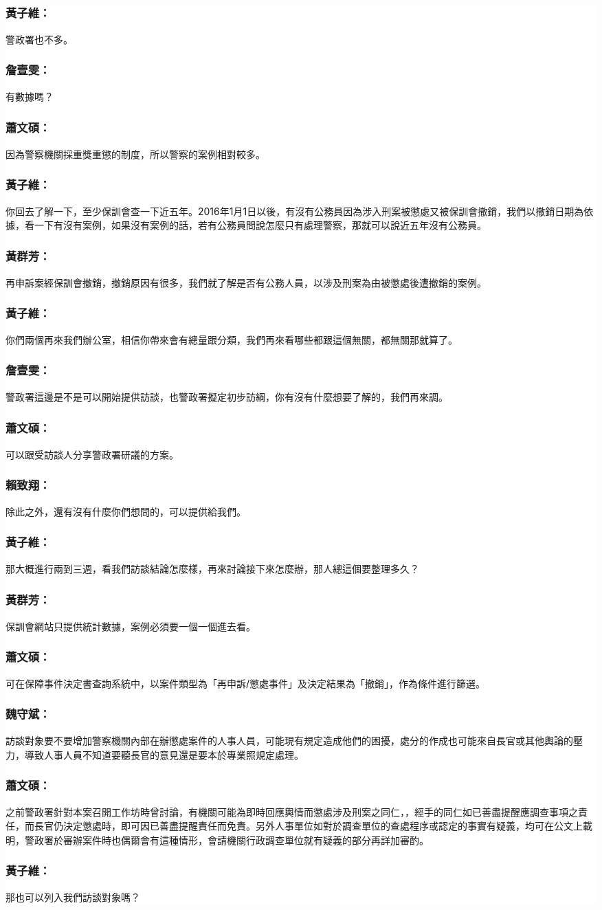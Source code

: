 ### 黃子維：
警政署也不多。

### 詹壹雯：
有數據嗎？

### 蕭文碩：
因為警察機關採重獎重懲的制度，所以警察的案例相對較多。

### 黃子維：
你回去了解一下，至少保訓會查一下近五年。2016年1月1日以後，有沒有公務員因為涉入刑案被懲處又被保訓會撤銷，我們以撤銷日期為依據，看一下有沒有案例，如果沒有案例的話，若有公務員問說怎麼只有處理警察，那就可以說近五年沒有公務員。

### 黃群芳：
再申訴案經保訓會撤銷，撤銷原因有很多，我們就了解是否有公務人員，以涉及刑案為由被懲處後遭撤銷的案例。

### 黃子維：
你們兩個再來我們辦公室，相信你帶來會有總量跟分類，我們再來看哪些都跟這個無關，都無關那就算了。

### 詹壹雯：
警政署這邊是不是可以開始提供訪談，也警政署擬定初步訪綱，你有沒有什麼想要了解的，我們再來調。

### 蕭文碩：
可以跟受訪談人分享警政署研議的方案。

### 賴致翔：
除此之外，還有沒有什麼你們想問的，可以提供給我們。

### 黃子維：
那大概進行兩到三週，看我們訪談結論怎麼樣，再來討論接下來怎麼辦，那人總這個要整理多久？

### 黃群芳：
保訓會網站只提供統計數據，案例必須要一個一個進去看。

### 蕭文碩：
可在保障事件決定書查詢系統中，以案件類型為「再申訴/懲處事件」及決定結果為「撤銷」，作為條件進行篩選。

### 魏守斌：
訪談對象要不要增加警察機關內部在辦懲處案件的人事人員，可能現有規定造成他們的困擾，處分的作成也可能來自長官或其他輿論的壓力，導致人事人員不知道要聽長官的意見還是要本於專業照規定處理。

### 蕭文碩：
之前警政署針對本案召開工作坊時曾討論，有機關可能為即時回應輿情而懲處涉及刑案之同仁，，經手的同仁如已善盡提醒應調查事項之責任，而長官仍決定懲處時，即可因已善盡提醒責任而免責。另外人事單位如對於調查單位的查處程序或認定的事實有疑義，均可在公文上載明，警政署於審辦案件時也偶爾會有這種情形，會請機關行政調查單位就有疑義的部分再詳加審酌。

### 黃子維：
那也可以列入我們訪談對象嗎？
